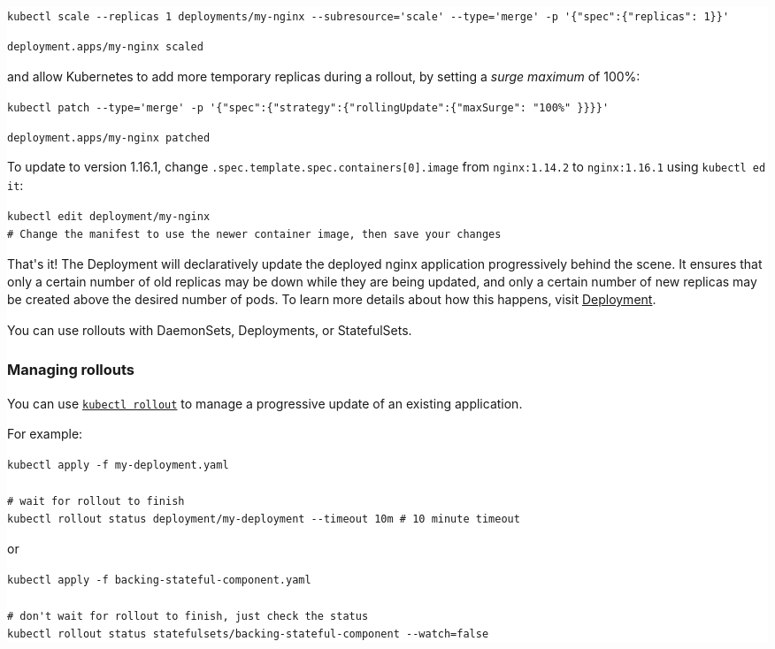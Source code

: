 ```shell
kubectl scale --replicas 1 deployments/my-nginx --subresource='scale' --type='merge' -p '{"spec":{"replicas": 1}}'
```

```none
deployment.apps/my-nginx scaled
```

and allow Kubernetes to add more temporary replicas during a rollout, by setting a _surge maximum_ of
100%:

```shell
kubectl patch --type='merge' -p '{"spec":{"strategy":{"rollingUpdate":{"maxSurge": "100%" }}}}'
```

```none
deployment.apps/my-nginx patched
```

To update to version 1.16.1, change `.spec.template.spec.containers[0].image` from `nginx:1.14.2`
to `nginx:1.16.1` using `kubectl edit`:

```shell
kubectl edit deployment/my-nginx
# Change the manifest to use the newer container image, then save your changes
```

That's it! The Deployment will declaratively update the deployed nginx application progressively
behind the scene. It ensures that only a certain number of old replicas may be down while they are
being updated, and only a certain number of new replicas may be created above the desired number
of pods. To learn more details about how this happens,
visit [Deployment](/docs/concepts/workloads/controllers/deployment/).

You can use rollouts with DaemonSets, Deployments, or StatefulSets.

### Managing rollouts

You can use [`kubectl rollout`](/docs/reference/kubectl/generated/kubectl_rollout/) to manage a
progressive update of an existing application.

For example:

```shell
kubectl apply -f my-deployment.yaml

# wait for rollout to finish
kubectl rollout status deployment/my-deployment --timeout 10m # 10 minute timeout
```

or

```shell
kubectl apply -f backing-stateful-component.yaml

# don't wait for rollout to finish, just check the status
kubectl rollout status statefulsets/backing-stateful-component --watch=false
```
